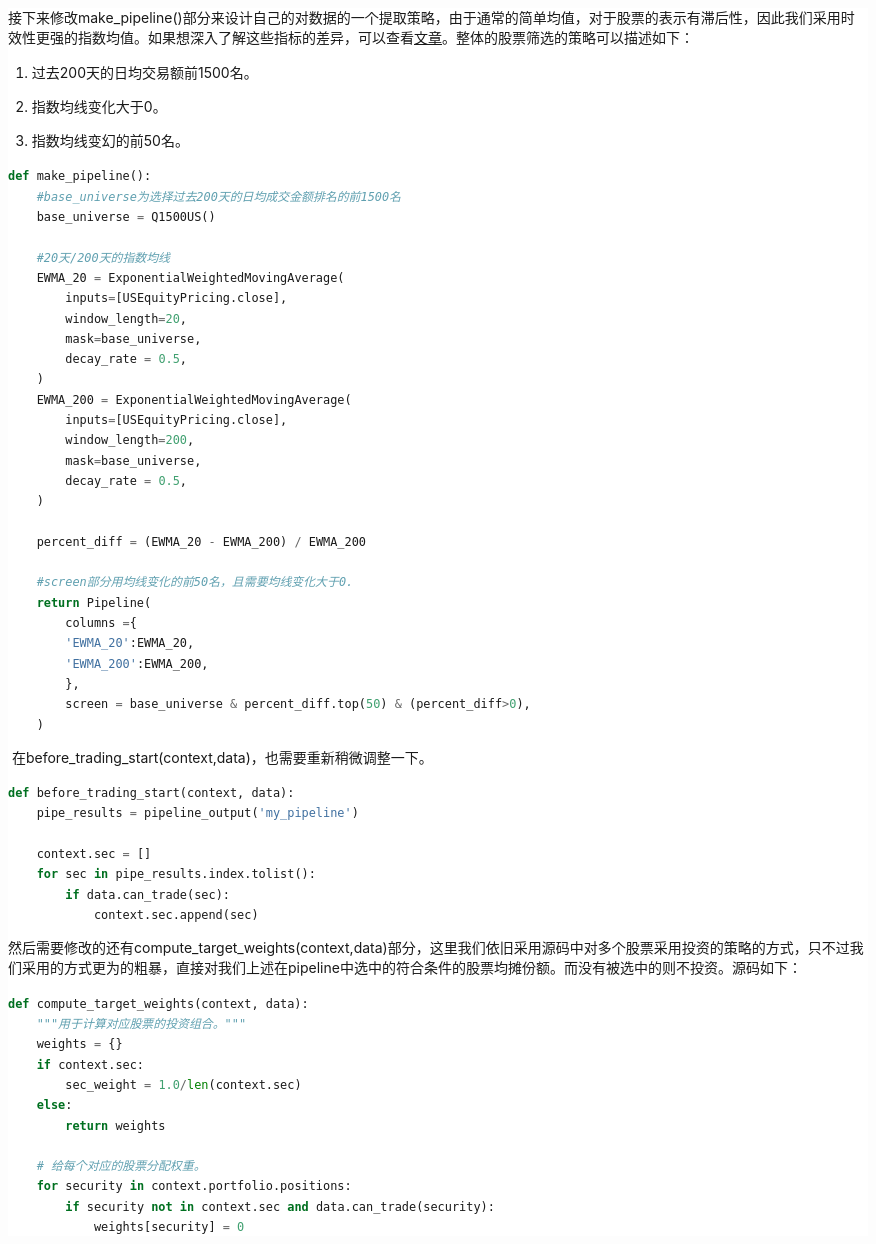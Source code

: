 接下来修改make_pipeline()部分来设计自己的对数据的一个提取策略，由于通常的简单均值，对于股票的表示有滞后性，因此我们采用时效性更强的指数均值。如果想深入了解这些指标的差异，可以查看[文章](https://zhuanlan.zhihu.com/p/38276041)。整体的股票筛选的策略可以描述如下：

1. 过去200天的日均交易额前1500名。

2. 指数均线变化大于0。
3. 指数均线变幻的前50名。

``````python
def make_pipeline():
    #base_universe为选择过去200天的日均成交金额排名的前1500名
    base_universe = Q1500US()
    
    #20天/200天的指数均线
    EWMA_20 = ExponentialWeightedMovingAverage(
        inputs=[USEquityPricing.close],
        window_length=20,
        mask=base_universe,
      	decay_rate = 0.5,
    )
    EWMA_200 = ExponentialWeightedMovingAverage(
        inputs=[USEquityPricing.close],
        window_length=200,
        mask=base_universe,
      	decay_rate = 0.5,
    )
    
    percent_diff = (EWMA_20 - EWMA_200) / EWMA_200
    
    #screen部分用均线变化的前50名，且需要均线变化大于0.
    return Pipeline(
        columns ={
        'EWMA_20':EWMA_20,
        'EWMA_200':EWMA_200,
        },
        screen = base_universe & percent_diff.top(50) & (percent_diff>0),
    )
``````

​	在before_trading_start(context,data)，也需要重新稍微调整一下。

``````python
def before_trading_start(context, data):
    pipe_results = pipeline_output('my_pipeline')

    context.sec = []
    for sec in pipe_results.index.tolist():
        if data.can_trade(sec):
            context.sec.append(sec)
``````

​	然后需要修改的还有compute_target_weights(context,data)部分，这里我们依旧采用源码中对多个股票采用投资的策略的方式，只不过我们采用的方式更为的粗暴，直接对我们上述在pipeline中选中的符合条件的股票均摊份额。而没有被选中的则不投资。源码如下：

``````python
def compute_target_weights(context, data):
    """用于计算对应股票的投资组合。"""
    weights = {}
    if context.sec:
        sec_weight = 1.0/len(context.sec)
    else:
        return weights

    # 给每个对应的股票分配权重。
    for security in context.portfolio.positions:
        if security not in context.sec and data.can_trade(security):
            weights[security] = 0

``````